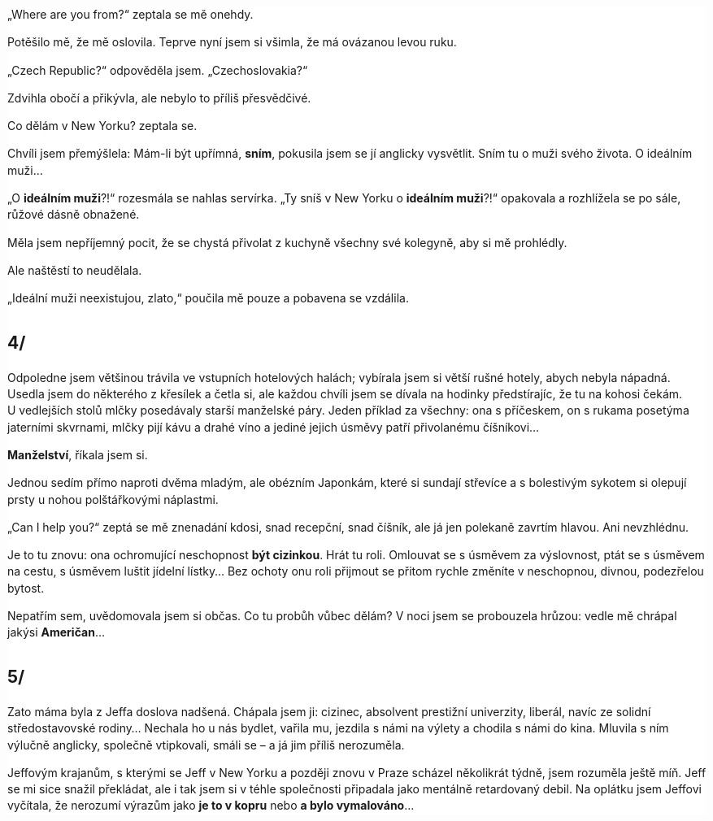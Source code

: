 „Where are you from?“ zeptala se mě onehdy.

Potěšilo mě, že mě oslovila. Teprve nyní jsem si všimla, že má ovázanou levou ruku.

„Czech Republic?“ odpověděla jsem. „Czechoslovakia?“

Zdvihla obočí a přikývla, ale nebylo to příliš přesvědčivé.

Co dělám v New Yorku? zeptala se.

Chvíli jsem přemýšlela: Mám-li být upřímná, **sním**, pokusila jsem se jí anglicky vysvětlit. Sním tu o muži svého života. O ideálním muži…

„O **ideálním muži**?!“ rozesmála se nahlas servírka. „Ty sníš v New Yorku o **ideálním muži**?!“ opakovala a rozhlížela se po sále, růžové dásně obnažené.

Měla jsem nepříjemný pocit, že se chystá přivolat z kuchyně všechny své kolegyně, aby si mě prohlédly.

Ale naštěstí to neudělala.

„Ideální muži neexistujou, zlato,“ poučila mě pouze a pobavena se vzdálila.

## 4/

Odpoledne jsem většinou trávila ve vstupních hotelových halách; vybírala jsem si větší rušné hotely, abych nebyla nápadná. Usedla jsem do některého z křesílek a četla si, ale každou chvíli jsem se dívala na hodinky předstírajíc, že tu na kohosi čekám. U vedlejších stolů mlčky posedávaly starší manželské páry. Jeden příklad za všechny: ona s příčeskem, on s rukama posetýma jaterními skvrnami, mlčky pijí kávu a drahé víno a jediné jejich úsměvy patří přivolanému číšníkovi…

**Manželství**, říkala jsem si.

Jednou sedím přímo naproti dvěma mladým, ale obézním Japonkám, které si sundají střevíce a s bolestivým sykotem si olepují prsty u nohou polštářkovými náplastmi.

„Can I help you?“ zeptá se mě znenadání kdosi, snad recepční, snad číšník, ale já jen polekaně zavrtím hlavou. Ani nevzhlédnu.

Je to tu znovu: ona ochromující neschopnost **být cizinkou**. Hrát tu roli. Omlouvat se s úsměvem za výslovnost, ptát se s úsměvem na cestu, s úsměvem luštit jídelní lístky… Bez ochoty onu roli přijmout se přitom rychle změníte v neschopnou, divnou, podezřelou bytost.

Nepatřím sem, uvědomovala jsem si občas. Co tu probůh vůbec dělám? V noci jsem se probouzela hrůzou: vedle mě chrápal jakýsi **Američan**…

## 5/

Zato máma byla z Jeffa doslova nadšená. Chápala jsem ji: cizinec, absolvent prestižní univerzity, liberál, navíc ze solidní středostavovské rodiny… Nechala ho u nás bydlet, vařila mu, jezdila s námi na výlety a chodila s námi do kina. Mluvila s ním výlučně anglicky, společně vtipkovali, smáli se – a já jim příliš nerozuměla.

Jeffovým krajanům, s kterými se Jeff v New Yorku a později znovu v Praze scházel několikrát týdně, jsem rozuměla ještě míň. Jeff se mi sice snažil překládat, ale i tak jsem si v téhle společnosti připadala jako mentálně retardovaný debil. Na oplátku jsem Jeffovi vyčítala, že nerozumí výrazům jako **je to v kopru** nebo **a bylo vymalováno**…
